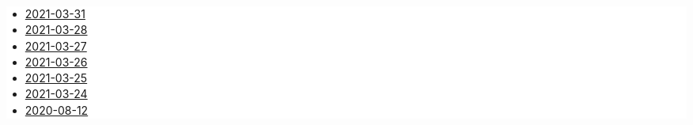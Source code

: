 * [2021-03-31](../2021-03-31/standings.md)
* [2021-03-28](../2021-03-28/standings.md)
* [2021-03-27](../2021-03-27/standings.md)
* [2021-03-26](../2021-03-26/standings.md)
* [2021-03-25](../2021-03-25/standings.md)
* [2021-03-24](../2021-03-24/standings.md)
* [2020-08-12](../2020-08-12/standings.md)
